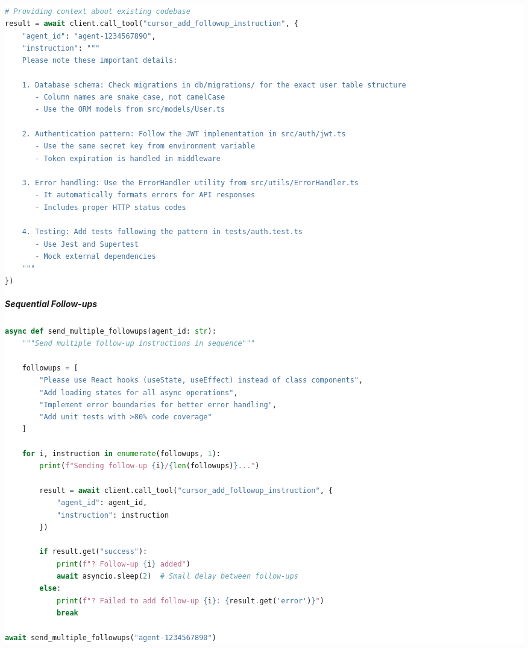 ```python
# Providing context about existing codebase
result = await client.call_tool("cursor_add_followup_instruction", {
    "agent_id": "agent-1234567890",
    "instruction": """
    Please note these important details:
    
    1. Database schema: Check migrations in db/migrations/ for the exact user table structure
       - Column names are snake_case, not camelCase
       - Use the ORM models from src/models/User.ts
    
    2. Authentication pattern: Follow the JWT implementation in src/auth/jwt.ts
       - Use the same secret key from environment variable
       - Token expiration is handled in middleware
    
    3. Error handling: Use the ErrorHandler utility from src/utils/ErrorHandler.ts
       - It automatically formats errors for API responses
       - Includes proper HTTP status codes
    
    4. Testing: Add tests following the pattern in tests/auth.test.ts
       - Use Jest and Supertest
       - Mock external dependencies
    """
})
```

##### Sequential Follow-ups

```python
async def send_multiple_followups(agent_id: str):
    """Send multiple follow-up instructions in sequence"""
    
    followups = [
        "Please use React hooks (useState, useEffect) instead of class components",
        "Add loading states for all async operations",
        "Implement error boundaries for better error handling",
        "Add unit tests with >80% code coverage"
    ]
    
    for i, instruction in enumerate(followups, 1):
        print(f"Sending follow-up {i}/{len(followups)}...")
        
        result = await client.call_tool("cursor_add_followup_instruction", {
            "agent_id": agent_id,
            "instruction": instruction
        })
        
        if result.get("success"):
            print(f"? Follow-up {i} added")
            await asyncio.sleep(2)  # Small delay between follow-ups
        else:
            print(f"? Failed to add follow-up {i}: {result.get('error')}")
            break

await send_multiple_followups("agent-1234567890")
```
